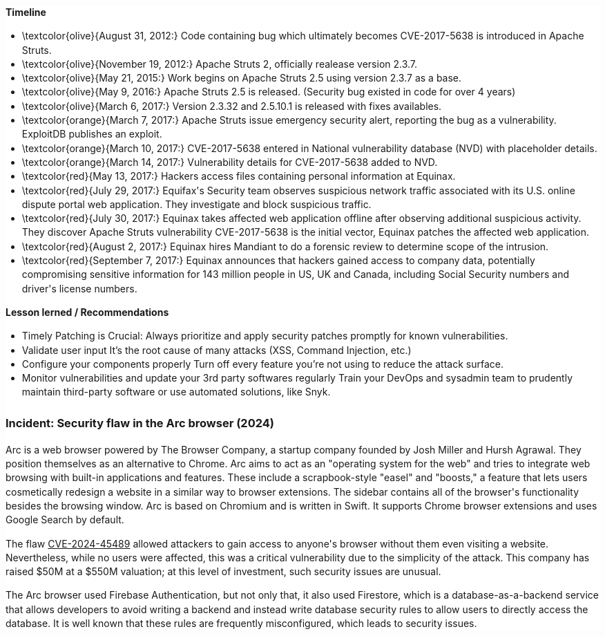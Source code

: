 **Timeline**

- \textcolor{olive}{August 31, 2012:} Code containing bug which ultimately becomes CVE-2017-5638 is introduced in Apache Struts.
- \textcolor{olive}{November 19, 2012:} Apache Struts 2, officially realease version 2.3.7.
- \textcolor{olive}{May 21, 2015:} Work begins on Apache Struts 2.5 using version 2.3.7 as a base.
- \textcolor{olive}{May 9, 2016:} Apache Struts 2.5 is released. (Security bug existed in code for over 4 years)
- \textcolor{olive}{March 6, 2017:} Version 2.3.32 and 2.5.10.1 is released with fixes availables.
- \textcolor{orange}{March 7, 2017:} Apache Struts issue emergency security alert, reporting the bug as a vulnerability. ExploitDB publishes an exploit.
- \textcolor{orange}{March 10, 2017:} CVE-2017-5638 entered in National vulnerability database (NVD) with placeholder details.
- \textcolor{orange}{March 14, 2017:} Vulnerability details for CVE-2017-5638 added to NVD.
- \textcolor{red}{May 13, 2017:} Hackers access files containing personal information at Equinax.
- \textcolor{red}{July 29, 2017:} Equifax's Security team observes suspicious network traffic associated with its U.S. online dispute portal web application. They investigate and block suspicious traffic.
- \textcolor{red}{July 30, 2017:} Equinax takes affected web application offline after observing additional suspicious activity. They discover Apache Struts vulnerability CVE-2017-5638 is the initial vector, Equinax patches the affected web application.
- \textcolor{red}{August 2, 2017:} Equinax hires Mandiant to do a forensic review to determine scope of the intrusion.
- \textcolor{red}{September 7, 2017:} Equinax announces that hackers gained access to company data, potentially compromising sensitive information for 143 million people in US, UK and Canada, including Social Security numbers and driver's license numbers.

**Lesson lerned / Recommendations**

- Timely Patching is Crucial: Always prioritize and apply security patches promptly for known vulnerabilities.
- Validate user input It’s the root cause of many attacks (XSS, Command Injection, etc.)
- Configure your components properly Turn off every feature you’re not using to reduce the attack surface.
- Monitor vulnerabilities and update your 3rd party softwares regularly Train your DevOps and sysadmin team to prudently maintain third-party software or use automated solutions, like Snyk.


### Incident: Security flaw in the Arc browser (2024)

Arc is a web browser powered by The Browser Company, a startup company founded by Josh Miller and Hursh Agrawal. They position themselves as an alternative to Chrome. Arc aims to act as an "operating system for the web" and tries to integrate web browsing with built-in applications and features. These include a scrapbook-style "easel" and "boosts," a feature that lets users cosmetically redesign a website in a similar way to browser extensions. The sidebar contains all of the browser's functionality besides the browsing window. Arc is based on Chromium and is written in Swift. It supports Chrome browser extensions and uses Google Search by default.

The flaw [CVE-2024-45489](https://nvd.nist.gov/vuln/detail/CVE-2024-45489) allowed attackers to gain access to anyone's browser without them even visiting a website. Nevertheless, while no users were affected, this was a critical vulnerability due to the simplicity of the attack. This company has raised $50M at a $550M valuation; at this level of investment, such security issues are unusual.

The Arc browser used Firebase Authentication, but not only that, it also used Firestore, which is a database-as-a-backend service that allows developers to avoid writing a backend and instead write database security rules to allow users to directly access the database. It is well known that these rules are frequently misconfigured, which leads to security issues.
